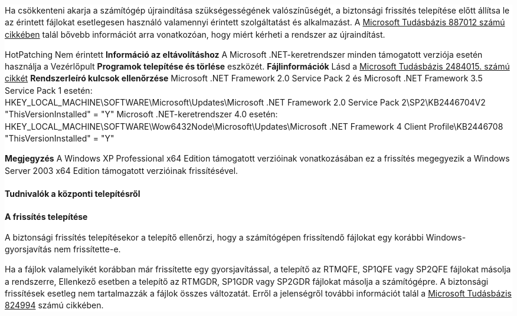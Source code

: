 Ha csökkenteni akarja a számítógép újraindítása szükségességének valószínűségét, a biztonsági frissítés telepítése előtt állítsa le az érintett fájlokat esetlegesen használó valamennyi érintett szolgáltatást és alkalmazást. A <a href="http://support.microsoft.com/kb/887012">Microsoft Tudásbázis 887012 számú cikkében</a> talál bővebb információt arra vonatkozóan, hogy miért kérheti a rendszer az újraindítást.</td>
</tr>
<tr class="even">
<td style="border:1px solid black;">HotPatching</td>
<td style="border:1px solid black;">Nem érintett</td>
</tr>
<tr class="odd">
<td style="border:1px solid black;"><strong>Információ az eltávolításhoz</strong></td>
<td style="border:1px solid black;">A Microsoft .NET-keretrendszer minden támogatott verziója esetén használja a Vezérlőpult <strong>Programok telepítése és törlése</strong> eszközét.</td>
</tr>
<tr class="even">
<td style="border:1px solid black;"><strong>Fájlinformációk</strong></td>
<td style="border:1px solid black;">Lásd a <a href="http://support.microsoft.com/kb/2484015">Microsoft Tudásbázis 2484015. számú cikkét</a></td>
</tr>
<tr class="odd">
<td style="border:1px solid black;"><strong>Rendszerleíró kulcsok ellenőrzése</strong></td>
<td style="border:1px solid black;">Microsoft .NET Framework 2.0 Service Pack 2 és Microsoft .NET Framework 3.5 Service Pack 1 esetén:<br />
HKEY_LOCAL_MACHINE\SOFTWARE\Microsoft\Updates\Microsoft .NET Framework 2.0 Service Pack 2\SP2\KB2446704V2<br />
&quot;ThisVersionInstalled&quot; = &quot;Y&quot;</td>
</tr>
<tr class="even">
<td style="border:1px solid black;"></td>
<td style="border:1px solid black;">Microsoft .NET-keretrendszer 4.0 esetén:<br />
HKEY_LOCAL_MACHINE\SOFTWARE\Wow6432Node\Microsoft\Updates\Microsoft .NET Framework 4 Client Profile\KB2446708<br />
&quot;ThisVersionInstalled&quot; = &quot;Y&quot;</td>
</tr>
</tbody>
</table>
 

**Megjegyzés** A Windows XP Professional x64 Edition támogatott verzióinak vonatkozásában ez a frissítés megegyezik a Windows Server 2003 x64 Edition támogatott verzióinak frissítésével.

#### Tudnivalók a központi telepítésről

**A frissítés telepítése**

A biztonsági frissítés telepítésekor a telepítő ellenőrzi, hogy a számítógépen frissítendő fájlokat egy korábbi Windows-gyorsjavítás nem frissítette-e.

Ha a fájlok valamelyikét korábban már frissítette egy gyorsjavítással, a telepítő az RTMQFE, SP1QFE vagy SP2QFE fájlokat másolja a rendszerre, Ellenkező esetben a telepítő az RTMGDR, SP1GDR vagy SP2GDR fájlokat másolja a számítógépre. A biztonsági frissítések esetleg nem tartalmazzák a fájlok összes változatát. Erről a jelenségről további információt talál a [Microsoft Tudásbázis 824994](http://support.microsoft.com/kb/824994) számú cikkében.
